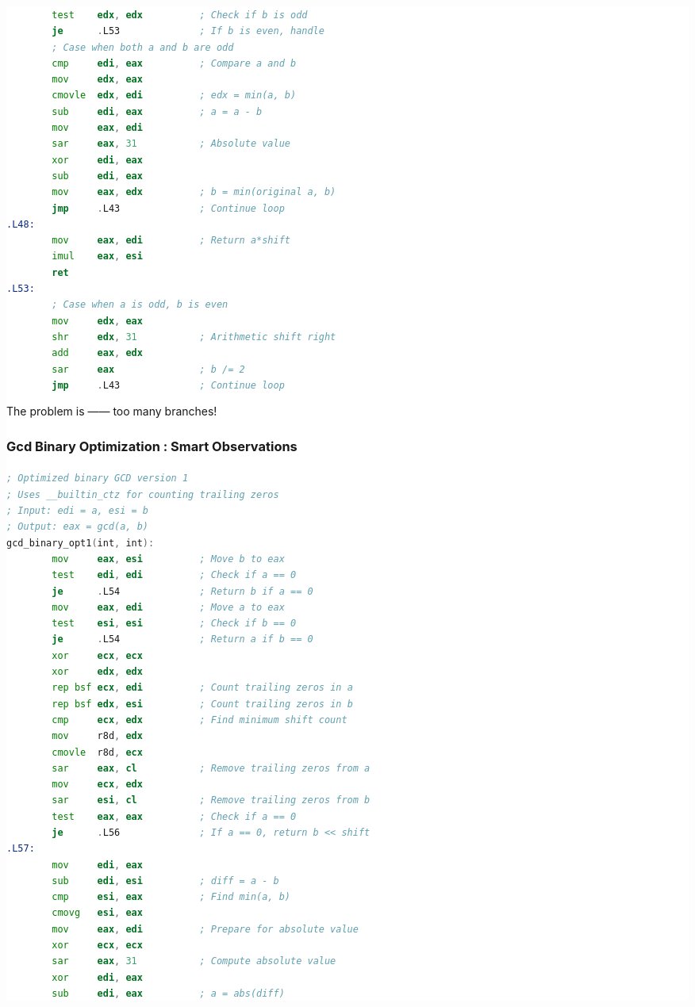 ```asm
        test    edx, edx          ; Check if b is odd
        je      .L53              ; If b is even, handle
        ; Case when both a and b are odd
        cmp     edi, eax          ; Compare a and b
        mov     edx, eax
        cmovle  edx, edi          ; edx = min(a, b)
        sub     edi, eax          ; a = a - b
        mov     eax, edi
        sar     eax, 31           ; Absolute value
        xor     edi, eax
        sub     edi, eax
        mov     eax, edx          ; b = min(original a, b)
        jmp     .L43              ; Continue loop
.L48:
        mov     eax, edi          ; Return a*shift
        imul    eax, esi
        ret
.L53:
        ; Case when a is odd, b is even
        mov     edx, eax
        shr     edx, 31           ; Arithmetic shift right
        add     eax, edx
        sar     eax               ; b /= 2
        jmp     .L43              ; Continue loop
```

The problem is —— too many branches!

### Gcd Binary Optimization : Smart Observations

```asm
; Optimized binary GCD version 1
; Uses __builtin_ctz for counting trailing zeros
; Input: edi = a, esi = b
; Output: eax = gcd(a, b)
gcd_binary_opt1(int, int):
        mov     eax, esi          ; Move b to eax
        test    edi, edi          ; Check if a == 0
        je      .L54              ; Return b if a == 0
        mov     eax, edi          ; Move a to eax
        test    esi, esi          ; Check if b == 0
        je      .L54              ; Return a if b == 0
        xor     ecx, ecx
        xor     edx, edx
        rep bsf ecx, edi          ; Count trailing zeros in a
        rep bsf edx, esi          ; Count trailing zeros in b
        cmp     ecx, edx          ; Find minimum shift count
        mov     r8d, edx
        cmovle  r8d, ecx
        sar     eax, cl           ; Remove trailing zeros from a
        mov     ecx, edx
        sar     esi, cl           ; Remove trailing zeros from b
        test    eax, eax          ; Check if a == 0
        je      .L56              ; If a == 0, return b << shift
.L57:
        mov     edi, eax
        sub     edi, esi          ; diff = a - b
        cmp     esi, eax          ; Find min(a, b)
        cmovg   esi, eax
        mov     eax, edi          ; Prepare for absolute value
        xor     ecx, ecx
        sar     eax, 31           ; Compute absolute value
        xor     edi, eax
        sub     edi, eax          ; a = abs(diff)
```